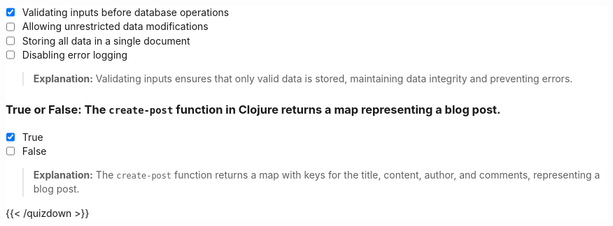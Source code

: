 - [x] Validating inputs before database operations
- [ ] Allowing unrestricted data modifications
- [ ] Storing all data in a single document
- [ ] Disabling error logging

> **Explanation:** Validating inputs ensures that only valid data is stored, maintaining data integrity and preventing errors.

### True or False: The `create-post` function in Clojure returns a map representing a blog post.

- [x] True
- [ ] False

> **Explanation:** The `create-post` function returns a map with keys for the title, content, author, and comments, representing a blog post.

{{< /quizdown >}}
